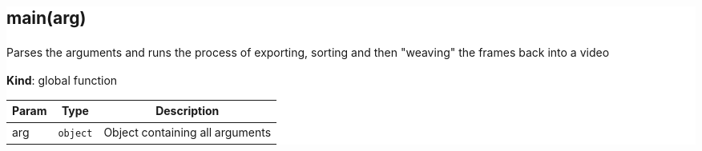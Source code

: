 <a name="main"></a>

## main(arg)
Parses the arguments and runs the process of exporting, sorting and then
	"weaving" the frames back into a video

**Kind**: global function  

| Param | Type | Description |
| --- | --- | --- |
| arg | <code>object</code> | Object containing all arguments |

